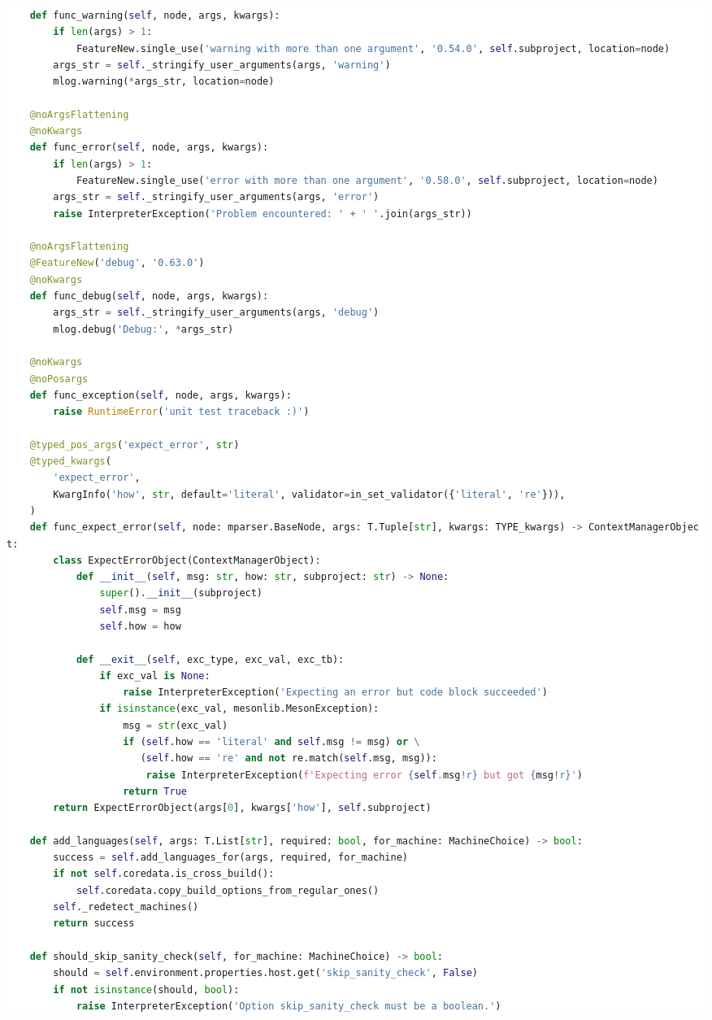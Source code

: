 ```python
    def func_warning(self, node, args, kwargs):
        if len(args) > 1:
            FeatureNew.single_use('warning with more than one argument', '0.54.0', self.subproject, location=node)
        args_str = self._stringify_user_arguments(args, 'warning')
        mlog.warning(*args_str, location=node)

    @noArgsFlattening
    @noKwargs
    def func_error(self, node, args, kwargs):
        if len(args) > 1:
            FeatureNew.single_use('error with more than one argument', '0.58.0', self.subproject, location=node)
        args_str = self._stringify_user_arguments(args, 'error')
        raise InterpreterException('Problem encountered: ' + ' '.join(args_str))

    @noArgsFlattening
    @FeatureNew('debug', '0.63.0')
    @noKwargs
    def func_debug(self, node, args, kwargs):
        args_str = self._stringify_user_arguments(args, 'debug')
        mlog.debug('Debug:', *args_str)

    @noKwargs
    @noPosargs
    def func_exception(self, node, args, kwargs):
        raise RuntimeError('unit test traceback :)')

    @typed_pos_args('expect_error', str)
    @typed_kwargs(
        'expect_error',
        KwargInfo('how', str, default='literal', validator=in_set_validator({'literal', 're'})),
    )
    def func_expect_error(self, node: mparser.BaseNode, args: T.Tuple[str], kwargs: TYPE_kwargs) -> ContextManagerObject:
        class ExpectErrorObject(ContextManagerObject):
            def __init__(self, msg: str, how: str, subproject: str) -> None:
                super().__init__(subproject)
                self.msg = msg
                self.how = how

            def __exit__(self, exc_type, exc_val, exc_tb):
                if exc_val is None:
                    raise InterpreterException('Expecting an error but code block succeeded')
                if isinstance(exc_val, mesonlib.MesonException):
                    msg = str(exc_val)
                    if (self.how == 'literal' and self.msg != msg) or \
                       (self.how == 're' and not re.match(self.msg, msg)):
                        raise InterpreterException(f'Expecting error {self.msg!r} but got {msg!r}')
                    return True
        return ExpectErrorObject(args[0], kwargs['how'], self.subproject)

    def add_languages(self, args: T.List[str], required: bool, for_machine: MachineChoice) -> bool:
        success = self.add_languages_for(args, required, for_machine)
        if not self.coredata.is_cross_build():
            self.coredata.copy_build_options_from_regular_ones()
        self._redetect_machines()
        return success

    def should_skip_sanity_check(self, for_machine: MachineChoice) -> bool:
        should = self.environment.properties.host.get('skip_sanity_check', False)
        if not isinstance(should, bool):
            raise InterpreterException('Option skip_sanity_check must be a boolean.')
```